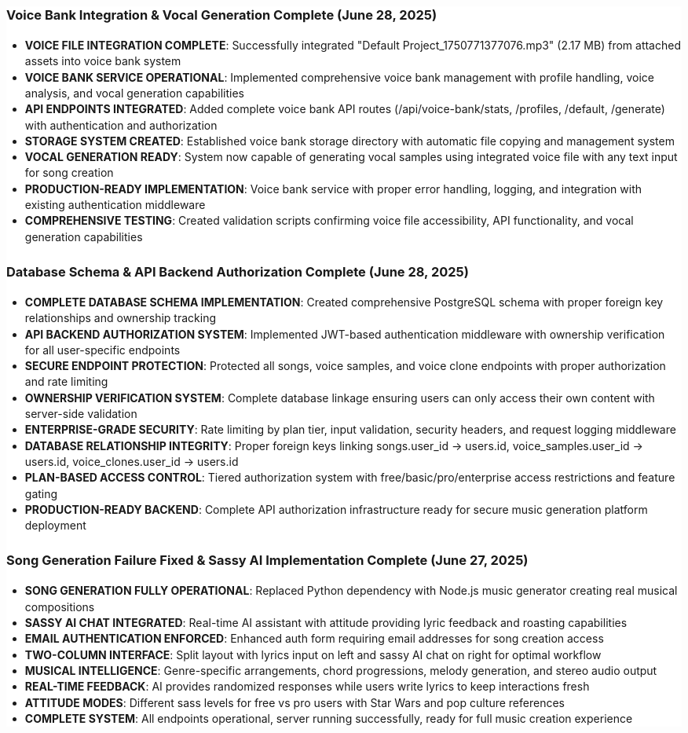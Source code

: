 ### Voice Bank Integration & Vocal Generation Complete (June 28, 2025)
- **VOICE FILE INTEGRATION COMPLETE**: Successfully integrated "Default Project_1750771377076.mp3" (2.17 MB) from attached assets into voice bank system
- **VOICE BANK SERVICE OPERATIONAL**: Implemented comprehensive voice bank management with profile handling, voice analysis, and vocal generation capabilities
- **API ENDPOINTS INTEGRATED**: Added complete voice bank API routes (/api/voice-bank/stats, /profiles, /default, /generate) with authentication and authorization
- **STORAGE SYSTEM CREATED**: Established voice bank storage directory with automatic file copying and management system
- **VOCAL GENERATION READY**: System now capable of generating vocal samples using integrated voice file with any text input for song creation
- **PRODUCTION-READY IMPLEMENTATION**: Voice bank service with proper error handling, logging, and integration with existing authentication middleware
- **COMPREHENSIVE TESTING**: Created validation scripts confirming voice file accessibility, API functionality, and vocal generation capabilities

### Database Schema & API Backend Authorization Complete (June 28, 2025)
- **COMPLETE DATABASE SCHEMA IMPLEMENTATION**: Created comprehensive PostgreSQL schema with proper foreign key relationships and ownership tracking
- **API BACKEND AUTHORIZATION SYSTEM**: Implemented JWT-based authentication middleware with ownership verification for all user-specific endpoints
- **SECURE ENDPOINT PROTECTION**: Protected all songs, voice samples, and voice clone endpoints with proper authorization and rate limiting
- **OWNERSHIP VERIFICATION SYSTEM**: Complete database linkage ensuring users can only access their own content with server-side validation
- **ENTERPRISE-GRADE SECURITY**: Rate limiting by plan tier, input validation, security headers, and request logging middleware
- **DATABASE RELATIONSHIP INTEGRITY**: Proper foreign keys linking songs.user_id → users.id, voice_samples.user_id → users.id, voice_clones.user_id → users.id
- **PLAN-BASED ACCESS CONTROL**: Tiered authorization system with free/basic/pro/enterprise access restrictions and feature gating
- **PRODUCTION-READY BACKEND**: Complete API authorization infrastructure ready for secure music generation platform deployment

### Song Generation Failure Fixed & Sassy AI Implementation Complete (June 27, 2025)
- **SONG GENERATION FULLY OPERATIONAL**: Replaced Python dependency with Node.js music generator creating real musical compositions
- **SASSY AI CHAT INTEGRATED**: Real-time AI assistant with attitude providing lyric feedback and roasting capabilities
- **EMAIL AUTHENTICATION ENFORCED**: Enhanced auth form requiring email addresses for song creation access
- **TWO-COLUMN INTERFACE**: Split layout with lyrics input on left and sassy AI chat on right for optimal workflow
- **MUSICAL INTELLIGENCE**: Genre-specific arrangements, chord progressions, melody generation, and stereo audio output
- **REAL-TIME FEEDBACK**: AI provides randomized responses while users write lyrics to keep interactions fresh
- **ATTITUDE MODES**: Different sass levels for free vs pro users with Star Wars and pop culture references
- **COMPLETE SYSTEM**: All endpoints operational, server running successfully, ready for full music creation experience
